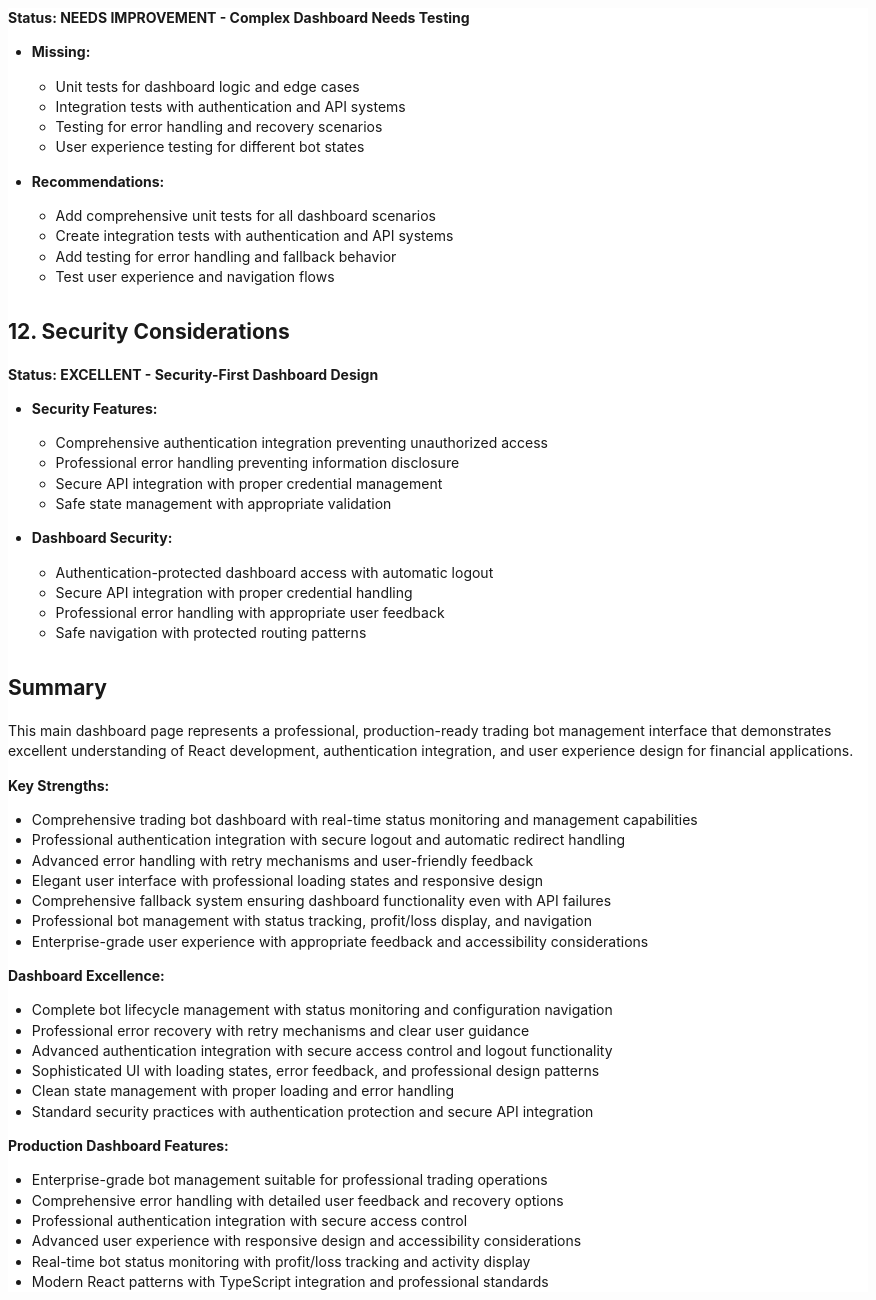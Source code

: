 **Status: NEEDS IMPROVEMENT - Complex Dashboard Needs Testing**
- **Missing:**
  - Unit tests for dashboard logic and edge cases
  - Integration tests with authentication and API systems
  - Testing for error handling and recovery scenarios
  - User experience testing for different bot states

- **Recommendations:**
  - Add comprehensive unit tests for all dashboard scenarios
  - Create integration tests with authentication and API systems
  - Add testing for error handling and fallback behavior
  - Test user experience and navigation flows

## 12. Security Considerations

**Status: EXCELLENT - Security-First Dashboard Design**
- **Security Features:**
  - Comprehensive authentication integration preventing unauthorized access
  - Professional error handling preventing information disclosure
  - Secure API integration with proper credential management
  - Safe state management with appropriate validation

- **Dashboard Security:**
  - Authentication-protected dashboard access with automatic logout
  - Secure API integration with proper credential handling
  - Professional error handling with appropriate user feedback
  - Safe navigation with protected routing patterns

## Summary

This main dashboard page represents a professional, production-ready trading bot management interface that demonstrates excellent understanding of React development, authentication integration, and user experience design for financial applications.

**Key Strengths:**
- Comprehensive trading bot dashboard with real-time status monitoring and management capabilities
- Professional authentication integration with secure logout and automatic redirect handling
- Advanced error handling with retry mechanisms and user-friendly feedback
- Elegant user interface with professional loading states and responsive design
- Comprehensive fallback system ensuring dashboard functionality even with API failures
- Professional bot management with status tracking, profit/loss display, and navigation
- Enterprise-grade user experience with appropriate feedback and accessibility considerations

**Dashboard Excellence:**
- Complete bot lifecycle management with status monitoring and configuration navigation
- Professional error recovery with retry mechanisms and clear user guidance
- Advanced authentication integration with secure access control and logout functionality
- Sophisticated UI with loading states, error feedback, and professional design patterns
- Clean state management with proper loading and error handling
- Standard security practices with authentication protection and secure API integration

**Production Dashboard Features:**
- Enterprise-grade bot management suitable for professional trading operations
- Comprehensive error handling with detailed user feedback and recovery options
- Professional authentication integration with secure access control
- Advanced user experience with responsive design and accessibility considerations
- Real-time bot status monitoring with profit/loss tracking and activity display
- Modern React patterns with TypeScript integration and professional standards
